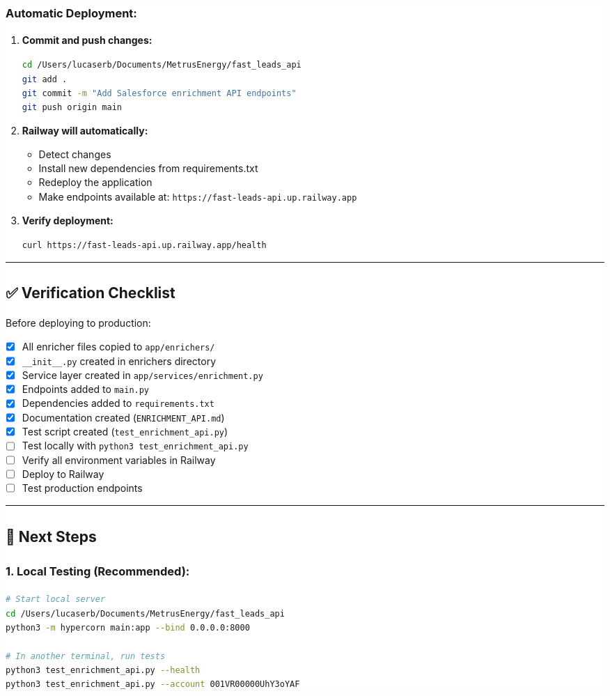 ### Automatic Deployment:

1. **Commit and push changes:**
   ```bash
   cd /Users/lucaserb/Documents/MetrusEnergy/fast_leads_api
   git add .
   git commit -m "Add Salesforce enrichment API endpoints"
   git push origin main
   ```

2. **Railway will automatically:**
   - Detect changes
   - Install new dependencies from requirements.txt
   - Redeploy the application
   - Make endpoints available at: `https://fast-leads-api.up.railway.app`

3. **Verify deployment:**
   ```bash
   curl https://fast-leads-api.up.railway.app/health
   ```

---

## ✅ Verification Checklist

Before deploying to production:

- [x] All enricher files copied to `app/enrichers/`
- [x] `__init__.py` created in enrichers directory
- [x] Service layer created in `app/services/enrichment.py`
- [x] Endpoints added to `main.py`
- [x] Dependencies added to `requirements.txt`
- [x] Documentation created (`ENRICHMENT_API.md`)
- [x] Test script created (`test_enrichment_api.py`)
- [ ] Test locally with `python3 test_enrichment_api.py`
- [ ] Verify all environment variables in Railway
- [ ] Deploy to Railway
- [ ] Test production endpoints

---

## 🧪 Next Steps

### 1. Local Testing (Recommended):

```bash
# Start local server
cd /Users/lucaserb/Documents/MetrusEnergy/fast_leads_api
python3 -m hypercorn main:app --bind 0.0.0.0:8000

# In another terminal, run tests
python3 test_enrichment_api.py --health
python3 test_enrichment_api.py --account 001VR00000UhY3oYAF
```
